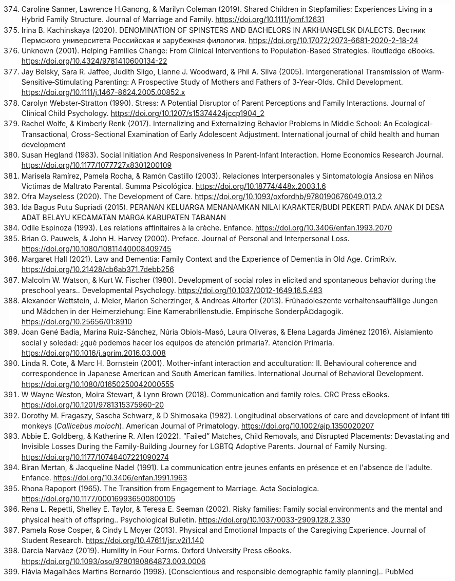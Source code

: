 374. Caroline Sanner, Lawrence H.Ganong, & Marilyn Coleman (2019). Shared Children in Stepfamilies: Experiences Living in a Hybrid Family Structure. Journal of Marriage and Family. https://doi.org/10.1111/jomf.12631
375. Irina B. Kachinskaya (2020). DENOMINATION OF SPINSTERS AND BACHELORS IN ARKHANGELSK DIALECTS. Вестник Пермского университета Российская и зарубежная филология. https://doi.org/10.17072/2073-6681-2020-2-18-24
376. Unknown (2001). Helping Families Change: From Clinical Interventions to Population-Based Strategies. Routledge eBooks. https://doi.org/10.4324/9781410600134-22
377. Jay Belsky, Sara R. Jaffee, Judith Sligo, Lianne J. Woodward, & Phil A. Silva (2005). Intergenerational Transmission of Warm‐Sensitive‐Stimulating Parenting: A Prospective Study of Mothers and Fathers of 3‐Year‐Olds. Child Development. https://doi.org/10.1111/j.1467-8624.2005.00852.x
378. Carolyn Webster‐Stratton (1990). Stress: A Potential Disruptor of Parent Perceptions and Family Interactions. Journal of Clinical Child Psychology. https://doi.org/10.1207/s15374424jccp1904_2
379. Rachel Wolfe, & Kimberly Renk (2017). Internalizing and Externalizing Behavior Problems in Middle School: An Ecological-Transactional, Cross-Sectional Examination of Early Adolescent Adjustment. International journal of child health and human development
380. Susan Hegland (1983). Social Initiation And Responsiveness In Parent‐Infant Interaction. Home Economics Research Journal. https://doi.org/10.1177/1077727x8301200109
381. Marisela Ramírez, Pamela Rocha, & Ramón Castillo (2003). Relaciones Interpersonales y Sintomatología Ansiosa en Niños Víctimas de Maltrato Parental. Summa Psicológica. https://doi.org/10.18774/448x.2003.1.6
382. Ofra Mayseless (2020). The Development of Care. https://doi.org/10.1093/oxfordhb/9780190676049.013.2
383. Ida Bagus Putu Supriadi (2015). PERANAN KELUARGA MENANAMKAN NILAI KARAKTER/BUDI PEKERTI PADA ANAK DI DESA ADAT BELAYU KECAMATAN MARGA KABUPATEN TABANAN
384. Odile Espinoza (1993). Les relations affinitaires à la crèche. Enfance. https://doi.org/10.3406/enfan.1993.2070
385. Brian G. Pauwels, & John H. Harvey (2000). Preface. Journal of Personal and Interpersonal Loss. https://doi.org/10.1080/10811440008409745
386. Margaret Hall (2021). Law and Dementia: Family Context and the Experience of Dementia in Old Age. CrimRxiv. https://doi.org/10.21428/cb6ab371.7debb256
387. Malcolm W. Watson, & Kurt W. Fischer (1980). Development of social roles in elicited and spontaneous behavior during the preschool years.. Developmental Psychology. https://doi.org/10.1037/0012-1649.16.5.483
388. Alexander Wettstein, J. Meier, Marion Scherzinger, & Andreas Altorfer (2013). Frühadoleszente verhaltensauffällige Jungen und Mädchen in der Heimerziehung: Eine Kamerabrillenstudie. Empirische SonderpÃ¤dagogik. https://doi.org/10.25656/01:8910
389. Joan Gené Badía, Marina Ruiz-Sánchez, Núria Obiols-Masó, Laura Oliveras, & Elena Lagarda Jiménez (2016). Aislamiento social y soledad: ¿qué podemos hacer los equipos de atención primaria?. Atención Primaria. https://doi.org/10.1016/j.aprim.2016.03.008
390. Linda R. Cote, & Marc H. Bornstein (2001). Mother-infant interaction and acculturation: II. Behavioural coherence and correspondence in Japanese American and South American families. International Journal of Behavioral Development. https://doi.org/10.1080/01650250042000555
391. W Wayne Weston, Moira Stewart, & Lynn Brown (2018). Communication and family roles. CRC Press eBooks. https://doi.org/10.1201/9781315375960-20
392. Dorothy M. Fragaszy, Sascha Schwarz, & D Shimosaka (1982). Longitudinal observations of care and development of infant titi monkeys (<i>Callicebus moloch</i>). American Journal of Primatology. https://doi.org/10.1002/ajp.1350020207
393. Abbie E. Goldberg, & Katherine R. Allen (2022). “Failed” Matches, Child Removals, and Disrupted Placements: Devastating and Invisible Losses During the Family-Building Journey for LGBTQ Adoptive Parents. Journal of Family Nursing. https://doi.org/10.1177/10748407221090274
394. Biran Mertan, & Jacqueline Nadel (1991). La communication entre jeunes enfants en présence et en l'absence de l'adulte. Enfance. https://doi.org/10.3406/enfan.1991.1963
395. Rhona Rapoport (1965). The Transition from Engagement to Marriage. Acta Sociologica. https://doi.org/10.1177/000169936500800105
396. Rena L. Repetti, Shelley E. Taylor, & Teresa E. Seeman (2002). Risky families: Family social environments and the mental and physical health of offspring.. Psychological Bulletin. https://doi.org/10.1037/0033-2909.128.2.330
397. Pamela Rose Cosper, & Cindy L Moyer (2013). Physical and Emotional Impacts of the Caregiving Experience. Journal of Student Research. https://doi.org/10.47611/jsr.v2i1.140
398. Darcia Narváez (2019). Humility in Four Forms. Oxford University Press eBooks. https://doi.org/10.1093/oso/9780190864873.003.0006
399. Flávia Magalhães Martins Bernardo (1998). [Conscientious and responsible demographic family planning].. PubMed